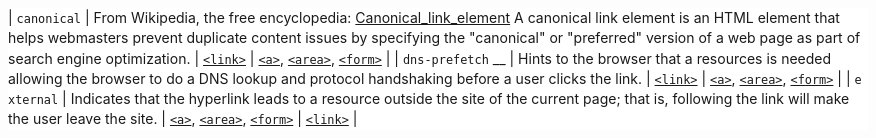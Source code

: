 | `canonical`                                            | From Wikipedia, the free encyclopedia: [Canonical_link_element](https://en.wikipedia.org/wiki/Canonical_link_element)   A canonical link element is an HTML element that helps webmasters prevent duplicate content issues by specifying the "canonical" or "preferred" version of a web page as part of search engine optimization.                                                                                                                                                                                                                                                                                                                                                                                                                                                                                                                                                                                                                                                                                                                                                                                                                                                                                                                                                                                                                                                 | [`<link>`](/en-US/docs/Web/HTML/Element/link)                                                                                                                                        | [`<a>`](/en-US/docs/Web/HTML/Element/a), [`<area>`](/en-US/docs/Web/HTML/Element/area), [`<form>`](/en-US/docs/Web/HTML/Element/form) |
| `dns-prefetch` __                                      | Hints to the browser that a resources is needed allowing the browser to do a DNS lookup and protocol handshaking before a user clicks the link.                                                                                                                                                                                                                                                                                                                                                                                                                                                                                                                                                                                                                                                                                                                                                                                                                                                                                                                                                                                                                                                                                                                                                                                                                                      | [`<link>`](/en-US/docs/Web/HTML/Element/link)                                                                                                                                        | [`<a>`](/en-US/docs/Web/HTML/Element/a), [`<area>`](/en-US/docs/Web/HTML/Element/area), [`<form>`](/en-US/docs/Web/HTML/Element/form) |
| `external`                                             | Indicates that the hyperlink leads to a resource outside the site of the current page; that is, following the link will make the user leave the site.                                                                                                                                                                                                                                                                                                                                                                                                                                                                                                                                                                                                                                                                                                                                                                                                                                                                                                                                                                                                                                                                                                                                                                                                                                | [`<a>`](/en-US/docs/Web/HTML/Element/a), [`<area>`](/en-US/docs/Web/HTML/Element/area), [`<form>`](/en-US/docs/Web/HTML/Element/form)                                                | [`<link>`](/en-US/docs/Web/HTML/Element/link)                                                                                         |